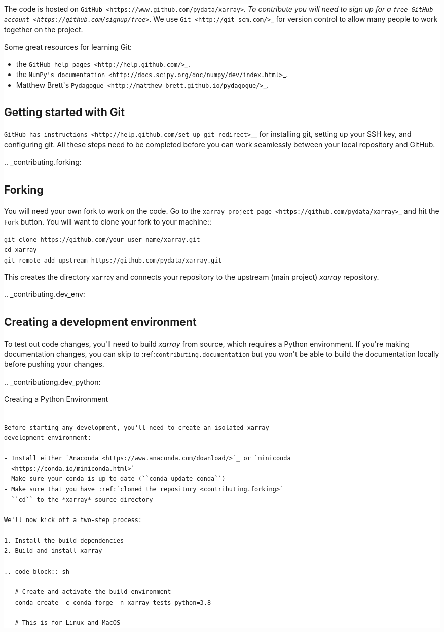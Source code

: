 The code is hosted on `GitHub <https://www.github.com/pydata/xarray>`_. To
contribute you will need to sign up for a `free GitHub account
<https://github.com/signup/free>`_. We use `Git <http://git-scm.com/>`_ for
version control to allow many people to work together on the project.

Some great resources for learning Git:

* the `GitHub help pages <http://help.github.com/>`_.
* the `NumPy's documentation <http://docs.scipy.org/doc/numpy/dev/index.html>`_.
* Matthew Brett's `Pydagogue <http://matthew-brett.github.io/pydagogue/>`_.

Getting started with Git
------------------------

`GitHub has instructions <http://help.github.com/set-up-git-redirect>`__ for installing git,
setting up your SSH key, and configuring git.  All these steps need to be completed before
you can work seamlessly between your local repository and GitHub.

.. _contributing.forking:

Forking
-------

You will need your own fork to work on the code. Go to the `xarray project
page <https://github.com/pydata/xarray>`_ and hit the ``Fork`` button. You will
want to clone your fork to your machine::

    git clone https://github.com/your-user-name/xarray.git
    cd xarray
    git remote add upstream https://github.com/pydata/xarray.git

This creates the directory `xarray` and connects your repository to
the upstream (main project) *xarray* repository.

.. _contributing.dev_env:

Creating a development environment
----------------------------------

To test out code changes, you'll need to build *xarray* from source, which
requires a Python environment. If you're making documentation changes, you can
skip to :ref:`contributing.documentation` but you won't be able to build the
documentation locally before pushing your changes.

.. _contributiong.dev_python:

Creating a Python Environment
~~~~~~~~~~~~~~~~~~~~~~~~~~~~~

Before starting any development, you'll need to create an isolated xarray
development environment:

- Install either `Anaconda <https://www.anaconda.com/download/>`_ or `miniconda
  <https://conda.io/miniconda.html>`_
- Make sure your conda is up to date (``conda update conda``)
- Make sure that you have :ref:`cloned the repository <contributing.forking>`
- ``cd`` to the *xarray* source directory

We'll now kick off a two-step process:

1. Install the build dependencies
2. Build and install xarray

.. code-block:: sh

   # Create and activate the build environment
   conda create -c conda-forge -n xarray-tests python=3.8

   # This is for Linux and MacOS
~~~~~~~~~~~~~~~~~~~~~~~~~~~~~